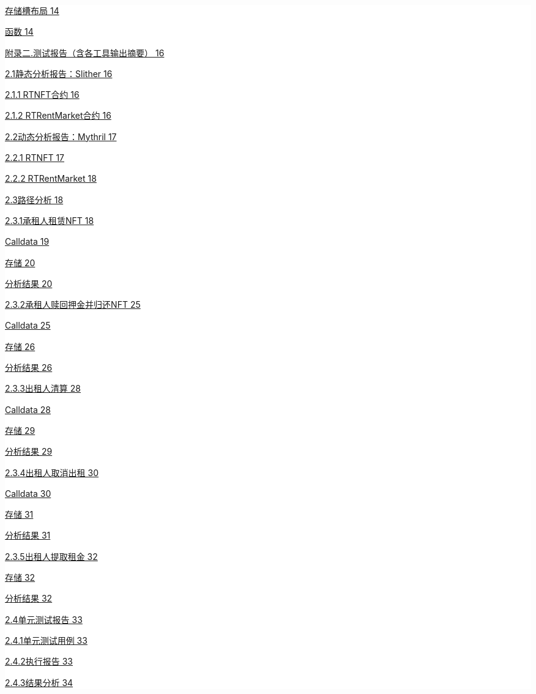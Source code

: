 [存储槽布局 14](#存储槽布局)

[函数 14](#函数)

[附录二.测试报告（含各工具输出摘要） 16](#附录二测试报告含各工具输出摘要)

[2.1静态分析报告：Slither 16](#21静态分析报告slither)

[2.1.1 RTNFT合约 16](#211-rtnft合约)

[2.1.2 RTRentMarket合约 16](#212-rtrentmarket合约)

[2.2动态分析报告：Mythril 17](#22动态分析报告mythril)

[2.2.1 RTNFT 17](#221-rtnft)

[2.2.2 RTRentMarket 18](#222-rtrentmarket)

[2.3路径分析 18](#23路径分析)

[2.3.1承租人租赁NFT 18](#231承租人租赁nft)

[Calldata 19](#calldata)

[存储 20](#存储)

[分析结果 20](#分析结果)

[2.3.2承租人赎回押金并归还NFT 25](#232承租人赎回押金并归还nft)

[Calldata 25](#calldata-1)

[存储 26](#存储-1)

[分析结果 26](#分析结果-1)

[2.3.3出租人清算 28](#233出租人清算)

[Calldata 28](#calldata-2)

[存储 29](#存储-2)

[分析结果 29](#分析结果-2)

[2.3.4出租人取消出租 30](#234出租人取消出租)

[Calldata 30](#calldata-3)

[存储 31](#存储-3)

[分析结果 31](#分析结果-3)

[2.3.5出租人提取租金 32](#235出租人提取租金)

[存储 32](#存储-4)

[分析结果 32](#分析结果-4)

[2.4单元测试报告 33](#24单元测试报告)

[2.4.1单元测试用例 33](#241单元测试用例)

[2.4.2执行报告 33](#242执行报告)

[2.4.3结果分析 34](#243结果分析)
